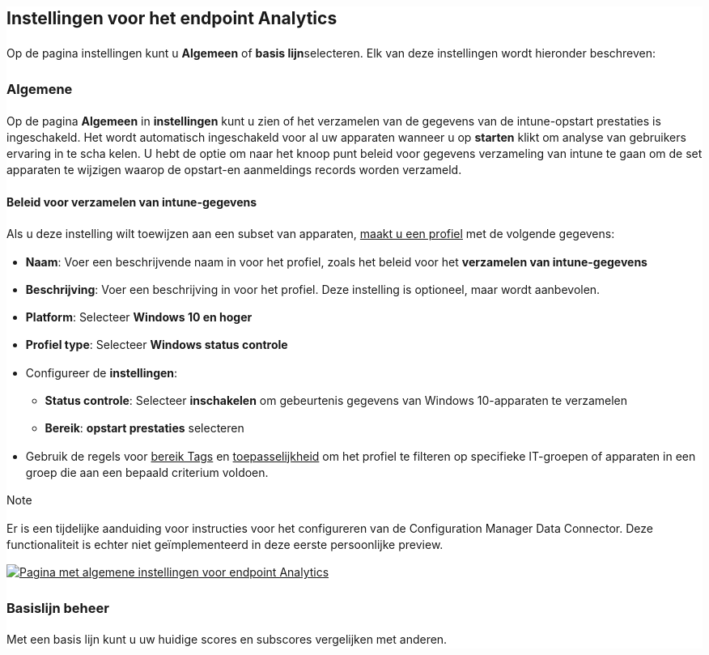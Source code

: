 
## <a name="endpoint-analytics-settings"></a><a name="bkmk_uea_set"></a>Instellingen voor het endpoint Analytics

Op de pagina instellingen kunt u **Algemeen** of **basis lijn**selecteren. Elk van deze instellingen wordt hieronder beschreven:

### <a name="general"></a><a name="bkmk_uea_gen"></a>Algemene

Op de pagina **Algemeen** in **instellingen** kunt u zien of het verzamelen van de gegevens van de intune-opstart prestaties is ingeschakeld. Het wordt automatisch ingeschakeld voor al uw apparaten wanneer u op **starten** klikt om analyse van gebruikers ervaring in te scha kelen. U hebt de optie om naar het knoop punt beleid voor gegevens verzameling van intune te gaan om de set apparaten te wijzigen waarop de opstart-en aanmeldings records worden verzameld.


#### <a name="intune-data-collection-policy"></a><a name="bkmk_uea_profile"></a>Beleid voor verzamelen van intune-gegevens

Als u deze instelling wilt toewijzen aan een subset van apparaten, [maakt u een profiel](/intune/configuration/device-profile-create#create-the-profile) met de volgende gegevens: 

  - **Naam**: Voer een beschrijvende naam in voor het profiel, zoals het beleid voor het **verzamelen van intune-gegevens**
   
  - **Beschrijving**: Voer een beschrijving in voor het profiel. Deze instelling is optioneel, maar wordt aanbevolen.
    
  - **Platform**: Selecteer **Windows 10 en hoger**
   
  - **Profiel type**: Selecteer **Windows status controle**
   
  - Configureer de **instellingen**:
   
       - **Status controle**: Selecteer **inschakelen** om gebeurtenis gegevens van Windows 10-apparaten te verzamelen
    
    - **Bereik**: **opstart prestaties** selecteren 

  - Gebruik de regels voor [bereik Tags](/intune/configuration/device-profile-create#scope-tags) en [toepasselijkheid](/intune/configuration/device-profile-create#applicability-rules) om het profiel te filteren op specifieke IT-groepen of apparaten in een groep die aan een bepaald criterium voldoen.

> [!NOTE]
> Er is een tijdelijke aanduiding voor instructies voor het configureren van de Configuration Manager Data Connector. Deze functionaliteit is echter niet geïmplementeerd in deze eerste persoonlijke preview.

  [![Pagina met algemene instellingen voor endpoint Analytics](media/settings-general.png)](media/settings-general.png#lightbox)

### <a name="baseline-management"></a><a name="bkmk_uea_baselines"></a>Basislijn beheer

Met een basis lijn kunt u uw huidige scores en subscores vergelijken met anderen.
